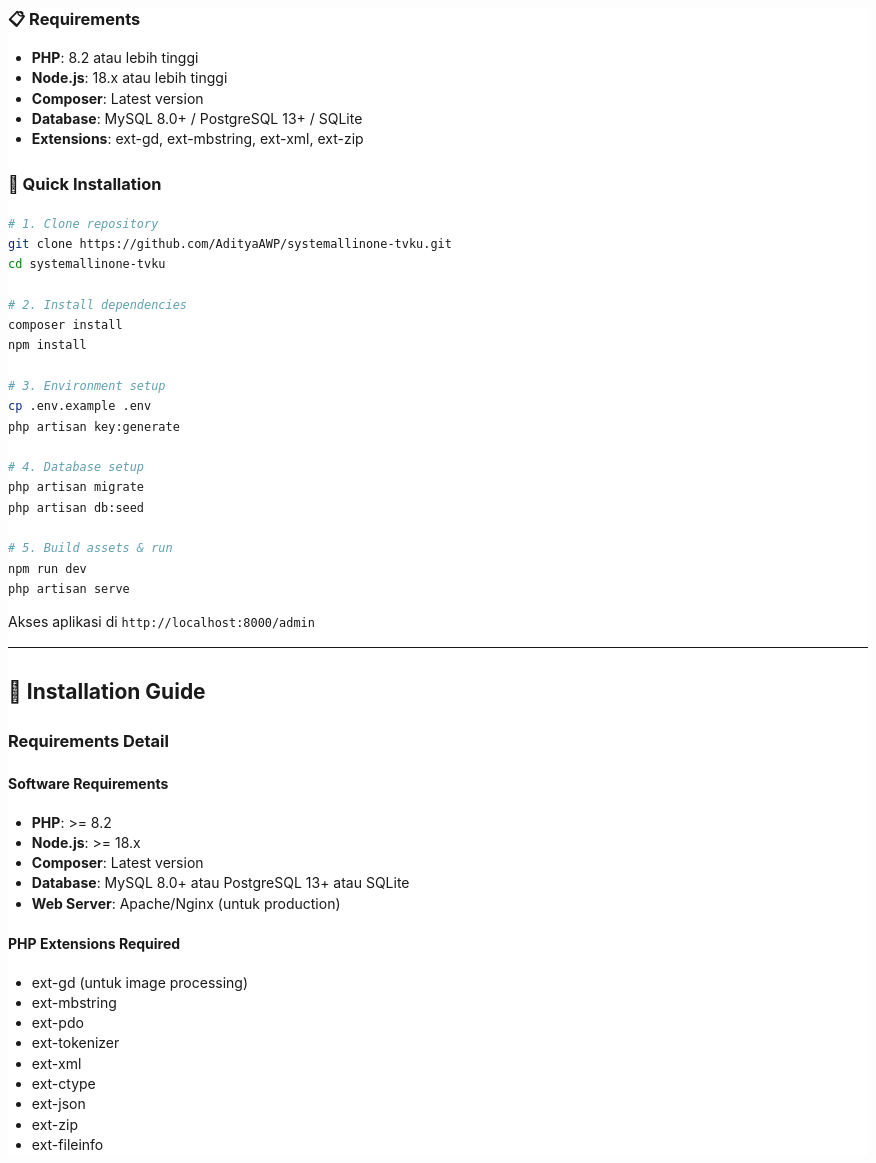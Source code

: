 ### 📋 Requirements

- **PHP**: 8.2 atau lebih tinggi
- **Node.js**: 18.x atau lebih tinggi
- **Composer**: Latest version
- **Database**: MySQL 8.0+ / PostgreSQL 13+ / SQLite
- **Extensions**: ext-gd, ext-mbstring, ext-xml, ext-zip

### 🚀 Quick Installation

```bash
# 1. Clone repository
git clone https://github.com/AdityaAWP/systemallinone-tvku.git
cd systemallinone-tvku

# 2. Install dependencies
composer install
npm install

# 3. Environment setup
cp .env.example .env
php artisan key:generate

# 4. Database setup
php artisan migrate
php artisan db:seed

# 5. Build assets & run
npm run dev
php artisan serve
```

Akses aplikasi di `http://localhost:8000/admin`

---

## 📖 Installation Guide

### Requirements Detail

#### Software Requirements
- **PHP**: >= 8.2
- **Node.js**: >= 18.x
- **Composer**: Latest version
- **Database**: MySQL 8.0+ atau PostgreSQL 13+ atau SQLite
- **Web Server**: Apache/Nginx (untuk production)

#### PHP Extensions Required
- ext-gd (untuk image processing)
- ext-mbstring
- ext-pdo
- ext-tokenizer
- ext-xml
- ext-ctype
- ext-json
- ext-zip
- ext-fileinfo

